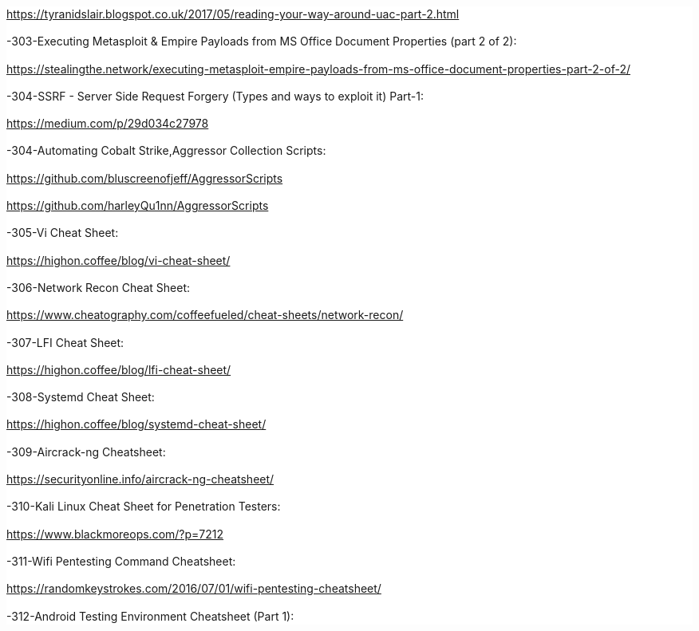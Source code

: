 
https://tyranidslair.blogspot.co.uk/2017/05/reading-your-way-around-uac-part-2.html



-303-Executing Metasploit & Empire Payloads from MS Office Document Properties (part 2 of 2):


https://stealingthe.network/executing-metasploit-empire-payloads-from-ms-office-document-properties-part-2-of-2/


-304-SSRF - Server Side Request Forgery (Types and ways to exploit it) Part-1:


https://medium.com/p/29d034c27978


-304-Automating Cobalt Strike,Aggressor Collection Scripts:



https://github.com/bluscreenofjeff/AggressorScripts



https://github.com/harleyQu1nn/AggressorScripts


-305-Vi Cheat Sheet:


https://highon.coffee/blog/vi-cheat-sheet/


-306-Network Recon Cheat Sheet:


https://www.cheatography.com/coffeefueled/cheat-sheets/network-recon/


-307-LFI Cheat Sheet:


https://highon.coffee/blog/lfi-cheat-sheet/


-308-Systemd Cheat Sheet:


https://highon.coffee/blog/systemd-cheat-sheet/


-309-Aircrack-ng Cheatsheet:


https://securityonline.info/aircrack-ng-cheatsheet/


-310-Kali Linux Cheat Sheet for Penetration Testers:


https://www.blackmoreops.com/?p=7212



-311-Wifi Pentesting Command Cheatsheet:


https://randomkeystrokes.com/2016/07/01/wifi-pentesting-cheatsheet/


-312-Android Testing Environment Cheatsheet (Part 1):
